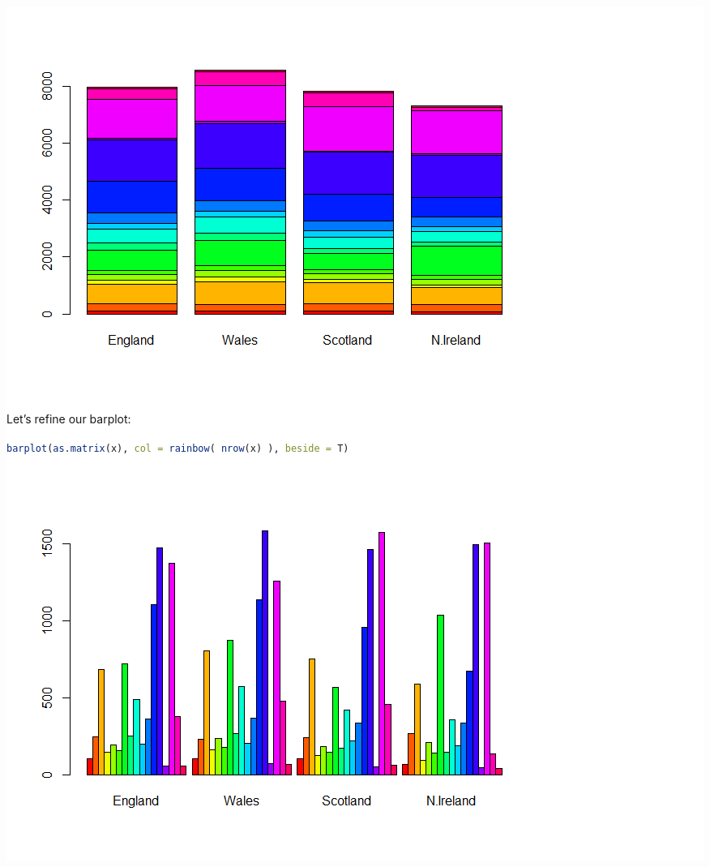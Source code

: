 ![](Class07_files/figure-commonmark/unnamed-chunk-17-1.png)

Let’s refine our barplot:

``` r
barplot(as.matrix(x), col = rainbow( nrow(x) ), beside = T)
```

![](Class07_files/figure-commonmark/unnamed-chunk-18-1.png)
